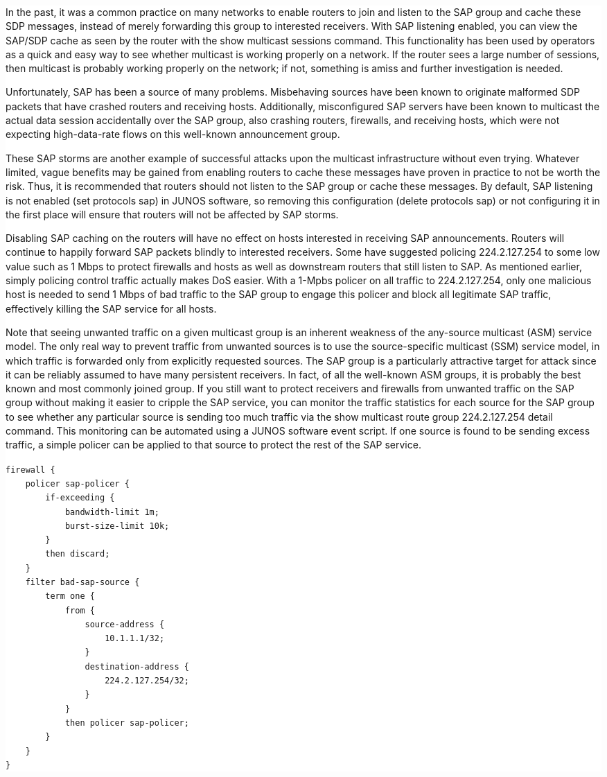In the past, it was a common practice on many networks to enable routers to join and listen to the SAP group and cache these SDP messages, instead of merely forwarding this group to interested receivers. With SAP listening enabled, you can view the SAP/SDP cache as seen by the router with the show multicast sessions command. This functionality has been used by operators as a quick and easy way to see whether multicast is working properly on a network. If the router sees a large number of sessions, then multicast is probably working properly on the network; if not, something is amiss and further investigation is needed.

Unfortunately, SAP has been a source of many problems. Misbehaving sources have been known to originate malformed SDP packets that have crashed routers and receiving hosts. Additionally, misconfigured SAP servers have been known to multicast the actual data session accidentally over the SAP group, also crashing routers, firewalls, and receiving hosts, which were not expecting high-data-rate flows on this well-known announcement group.

These SAP storms are another example of successful attacks upon the multicast infrastructure without even trying. Whatever limited, vague benefits may be gained from enabling routers to cache these messages have proven in practice to not be worth the risk. Thus, it is recommended that routers should not listen to the SAP group or cache these messages. By default, SAP listening is not enabled (set protocols sap) in JUNOS software, so removing this configuration (delete protocols sap) or not configuring it in the first place will ensure that routers will not be affected by SAP storms.

Disabling SAP caching on the routers will have no effect on hosts interested in receiving SAP announcements. Routers will continue to happily forward SAP packets blindly to interested receivers. Some have suggested policing 224.2.127.254 to some low value such as 1 Mbps to protect firewalls and hosts as well as downstream routers that still listen to SAP. As mentioned earlier, simply policing control traffic actually makes DoS easier. With a 1-Mpbs policer on all traffic to 224.2.127.254, only one malicious host is needed to send 1 Mbps of bad traffic to the SAP group to engage this policer and block all legitimate SAP traffic, effectively killing the SAP service for all hosts.

Note that seeing unwanted traffic on a given multicast group is an inherent weakness of the any-source multicast (ASM) service model. The only real way to prevent traffic from unwanted sources is to use the source-specific multicast (SSM) service model, in which traffic is forwarded only from explicitly requested sources. The SAP group is a particularly attractive target for attack since it can be reliably assumed to have many persistent receivers. In fact, of all the well-known ASM groups, it is probably the best known and most commonly joined group. If you still want to protect receivers and firewalls from unwanted traffic on the SAP group without making it easier to cripple the SAP service, you can monitor the traffic statistics for each source for the SAP group to see whether any particular source is sending too much traffic via the show multicast route group 224.2.127.254 detail command. This monitoring can be automated using a JUNOS software event script. If one source is found to be sending excess traffic, a simple policer can be applied to that source to protect the rest of the SAP service.

	
	firewall {
	    policer sap-policer {
	        if-exceeding {
	            bandwidth-limit 1m;
	            burst-size-limit 10k;
	        }
	        then discard;
	    }
	    filter bad-sap-source {
	        term one {
	            from {
	                source-address {
	                    10.1.1.1/32;
	                }
	                destination-address {
	                    224.2.127.254/32;
	                }
	            }
	            then policer sap-policer;
	        }
	    }
	}
          